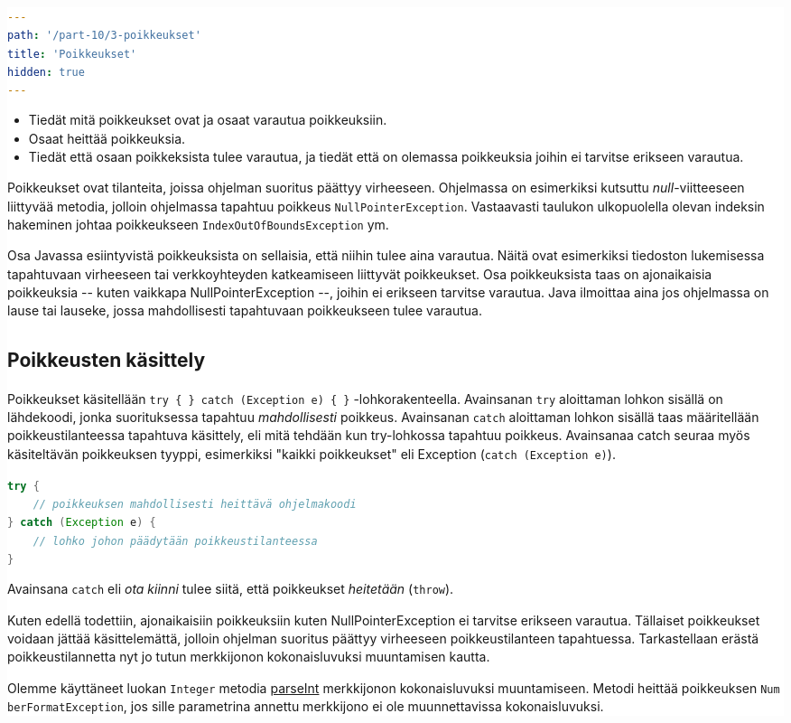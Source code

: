 ```yaml
---
path: '/part-10/3-poikkeukset'
title: 'Poikkeukset'
hidden: true
---
```




<text-box variant='learningObjectives' name='Oppimistavoitteet'>

- Tiedät mitä poikkeukset ovat ja osaat varautua poikkeuksiin.
- Osaat heittää poikkeuksia.
- Tiedät että osaan poikkeksista tulee varautua, ja tiedät että on olemassa poikkeuksia joihin ei tarvitse erikseen varautua.

</text-box>

Poikkeukset ovat tilanteita, joissa ohjelman suoritus päättyy virheeseen. Ohjelmassa on esimerkiksi kutsuttu *null*-viitteeseen liittyvää metodia, jolloin ohjelmassa tapahtuu poikkeus `NullPointerException`. Vastaavasti taulukon ulkopuolella olevan indeksin hakeminen johtaa poikkeukseen `IndexOutOfBoundsException` ym.


Osa Javassa esiintyvistä poikkeuksista on sellaisia, että niihin tulee aina varautua. Näitä ovat esimerkiksi tiedoston lukemisessa tapahtuvaan virheeseen tai verkkoyhteyden katkeamiseen liittyvät poikkeukset. Osa poikkeuksista taas on ajonaikaisia poikkeuksia -- kuten vaikkapa NullPointerException --, joihin ei erikseen tarvitse varautua. Java ilmoittaa aina jos ohjelmassa on lause tai lauseke, jossa mahdollisesti tapahtuvaan poikkeukseen tulee varautua.


## Poikkeusten käsittely

Poikkeukset käsitellään `try { } catch (Exception e) { }` -lohkorakenteella. Avainsanan `try` aloittaman lohkon sisällä on lähdekoodi, jonka suorituksessa tapahtuu *mahdollisesti* poikkeus. Avainsanan `catch` aloittaman lohkon sisällä taas määritellään poikkeustilanteessa tapahtuva käsittely, eli mitä tehdään kun try-lohkossa tapahtuu poikkeus. Avainsanaa catch seuraa myös käsiteltävän poikkeuksen tyyppi, esimerkiksi "kaikki poikkeukset" eli Exception (`catch (Exception e)`).


```java
try {
    // poikkeuksen mahdollisesti heittävä ohjelmakoodi
} catch (Exception e) {
    // lohko johon päädytään poikkeustilanteessa
}
```

Avainsana `catch` eli *ota kiinni* tulee siitä, että poikkeukset *heitetään* (`throw`).

Kuten edellä todettiin, ajonaikaisiin poikkeuksiin kuten NullPointerException ei tarvitse erikseen varautua. Tällaiset poikkeukset voidaan jättää käsittelemättä, jolloin ohjelman suoritus päättyy virheeseen poikkeustilanteen tapahtuessa. Tarkastellaan erästä poikkeustilannetta nyt jo tutun merkkijonon kokonaisluvuksi muuntamisen kautta.


Olemme käyttäneet luokan `Integer` metodia <a href="http://docs.oracle.com/javase/8/docs/api/java/lang/Integer.html#parseInt-java.lang.String-" target="_blank" rel="noopener">parseInt</a> merkkijonon kokonaisluvuksi muuntamiseen. Metodi heittää poikkeuksen `NumberFormatException`, jos sille parametrina annettu merkkijono ei ole muunnettavissa kokonaisluvuksi.
